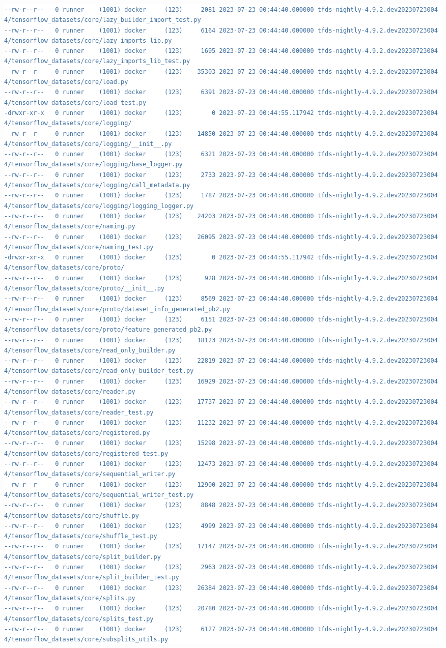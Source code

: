 ```diff
--rw-r--r--   0 runner    (1001) docker     (123)     2081 2023-07-23 00:44:40.000000 tfds-nightly-4.9.2.dev202307230044/tensorflow_datasets/core/lazy_builder_import_test.py
--rw-r--r--   0 runner    (1001) docker     (123)     6164 2023-07-23 00:44:40.000000 tfds-nightly-4.9.2.dev202307230044/tensorflow_datasets/core/lazy_imports_lib.py
--rw-r--r--   0 runner    (1001) docker     (123)     1695 2023-07-23 00:44:40.000000 tfds-nightly-4.9.2.dev202307230044/tensorflow_datasets/core/lazy_imports_lib_test.py
--rw-r--r--   0 runner    (1001) docker     (123)    35303 2023-07-23 00:44:40.000000 tfds-nightly-4.9.2.dev202307230044/tensorflow_datasets/core/load.py
--rw-r--r--   0 runner    (1001) docker     (123)     6391 2023-07-23 00:44:40.000000 tfds-nightly-4.9.2.dev202307230044/tensorflow_datasets/core/load_test.py
-drwxr-xr-x   0 runner    (1001) docker     (123)        0 2023-07-23 00:44:55.117942 tfds-nightly-4.9.2.dev202307230044/tensorflow_datasets/core/logging/
--rw-r--r--   0 runner    (1001) docker     (123)    14850 2023-07-23 00:44:40.000000 tfds-nightly-4.9.2.dev202307230044/tensorflow_datasets/core/logging/__init__.py
--rw-r--r--   0 runner    (1001) docker     (123)     6321 2023-07-23 00:44:40.000000 tfds-nightly-4.9.2.dev202307230044/tensorflow_datasets/core/logging/base_logger.py
--rw-r--r--   0 runner    (1001) docker     (123)     2733 2023-07-23 00:44:40.000000 tfds-nightly-4.9.2.dev202307230044/tensorflow_datasets/core/logging/call_metadata.py
--rw-r--r--   0 runner    (1001) docker     (123)     1787 2023-07-23 00:44:40.000000 tfds-nightly-4.9.2.dev202307230044/tensorflow_datasets/core/logging/logging_logger.py
--rw-r--r--   0 runner    (1001) docker     (123)    24203 2023-07-23 00:44:40.000000 tfds-nightly-4.9.2.dev202307230044/tensorflow_datasets/core/naming.py
--rw-r--r--   0 runner    (1001) docker     (123)    26095 2023-07-23 00:44:40.000000 tfds-nightly-4.9.2.dev202307230044/tensorflow_datasets/core/naming_test.py
-drwxr-xr-x   0 runner    (1001) docker     (123)        0 2023-07-23 00:44:55.117942 tfds-nightly-4.9.2.dev202307230044/tensorflow_datasets/core/proto/
--rw-r--r--   0 runner    (1001) docker     (123)      928 2023-07-23 00:44:40.000000 tfds-nightly-4.9.2.dev202307230044/tensorflow_datasets/core/proto/__init__.py
--rw-r--r--   0 runner    (1001) docker     (123)     8569 2023-07-23 00:44:40.000000 tfds-nightly-4.9.2.dev202307230044/tensorflow_datasets/core/proto/dataset_info_generated_pb2.py
--rw-r--r--   0 runner    (1001) docker     (123)     6151 2023-07-23 00:44:40.000000 tfds-nightly-4.9.2.dev202307230044/tensorflow_datasets/core/proto/feature_generated_pb2.py
--rw-r--r--   0 runner    (1001) docker     (123)    18123 2023-07-23 00:44:40.000000 tfds-nightly-4.9.2.dev202307230044/tensorflow_datasets/core/read_only_builder.py
--rw-r--r--   0 runner    (1001) docker     (123)    22819 2023-07-23 00:44:40.000000 tfds-nightly-4.9.2.dev202307230044/tensorflow_datasets/core/read_only_builder_test.py
--rw-r--r--   0 runner    (1001) docker     (123)    16929 2023-07-23 00:44:40.000000 tfds-nightly-4.9.2.dev202307230044/tensorflow_datasets/core/reader.py
--rw-r--r--   0 runner    (1001) docker     (123)    17737 2023-07-23 00:44:40.000000 tfds-nightly-4.9.2.dev202307230044/tensorflow_datasets/core/reader_test.py
--rw-r--r--   0 runner    (1001) docker     (123)    11232 2023-07-23 00:44:40.000000 tfds-nightly-4.9.2.dev202307230044/tensorflow_datasets/core/registered.py
--rw-r--r--   0 runner    (1001) docker     (123)    15298 2023-07-23 00:44:40.000000 tfds-nightly-4.9.2.dev202307230044/tensorflow_datasets/core/registered_test.py
--rw-r--r--   0 runner    (1001) docker     (123)    12473 2023-07-23 00:44:40.000000 tfds-nightly-4.9.2.dev202307230044/tensorflow_datasets/core/sequential_writer.py
--rw-r--r--   0 runner    (1001) docker     (123)    12900 2023-07-23 00:44:40.000000 tfds-nightly-4.9.2.dev202307230044/tensorflow_datasets/core/sequential_writer_test.py
--rw-r--r--   0 runner    (1001) docker     (123)     8848 2023-07-23 00:44:40.000000 tfds-nightly-4.9.2.dev202307230044/tensorflow_datasets/core/shuffle.py
--rw-r--r--   0 runner    (1001) docker     (123)     4999 2023-07-23 00:44:40.000000 tfds-nightly-4.9.2.dev202307230044/tensorflow_datasets/core/shuffle_test.py
--rw-r--r--   0 runner    (1001) docker     (123)    17147 2023-07-23 00:44:40.000000 tfds-nightly-4.9.2.dev202307230044/tensorflow_datasets/core/split_builder.py
--rw-r--r--   0 runner    (1001) docker     (123)     2963 2023-07-23 00:44:40.000000 tfds-nightly-4.9.2.dev202307230044/tensorflow_datasets/core/split_builder_test.py
--rw-r--r--   0 runner    (1001) docker     (123)    26384 2023-07-23 00:44:40.000000 tfds-nightly-4.9.2.dev202307230044/tensorflow_datasets/core/splits.py
--rw-r--r--   0 runner    (1001) docker     (123)    20780 2023-07-23 00:44:40.000000 tfds-nightly-4.9.2.dev202307230044/tensorflow_datasets/core/splits_test.py
--rw-r--r--   0 runner    (1001) docker     (123)     6127 2023-07-23 00:44:40.000000 tfds-nightly-4.9.2.dev202307230044/tensorflow_datasets/core/subsplits_utils.py
```